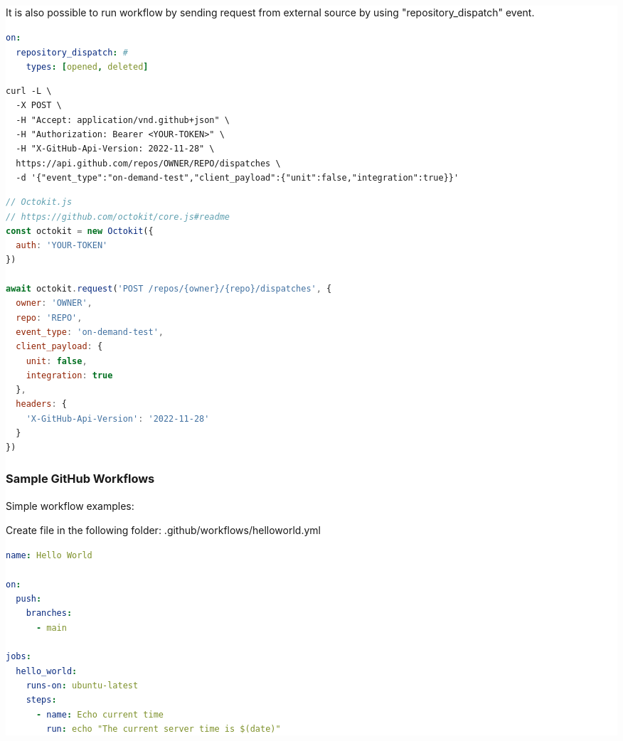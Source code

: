 It is also possible to run workflow by sending request from external source by using "repository_dispatch" event. 

```yml
on:
  repository_dispatch: #
    types: [opened, deleted]
```


```cURL
curl -L \
  -X POST \
  -H "Accept: application/vnd.github+json" \
  -H "Authorization: Bearer <YOUR-TOKEN>" \
  -H "X-GitHub-Api-Version: 2022-11-28" \
  https://api.github.com/repos/OWNER/REPO/dispatches \
  -d '{"event_type":"on-demand-test","client_payload":{"unit":false,"integration":true}}'
```
```js
// Octokit.js
// https://github.com/octokit/core.js#readme
const octokit = new Octokit({
  auth: 'YOUR-TOKEN'
})

await octokit.request('POST /repos/{owner}/{repo}/dispatches', {
  owner: 'OWNER',
  repo: 'REPO',
  event_type: 'on-demand-test',
  client_payload: {
    unit: false,
    integration: true
  },
  headers: {
    'X-GitHub-Api-Version': '2022-11-28'
  }
})
```

### Sample GitHub Workflows

Simple workflow examples: 

Create file in the following folder: 
.github/workflows/helloworld.yml

```yml
name: Hello World

on:
  push:
    branches:
      - main

jobs:
  hello_world:
    runs-on: ubuntu-latest
    steps:
      - name: Echo current time
        run: echo "The current server time is $(date)"


```
